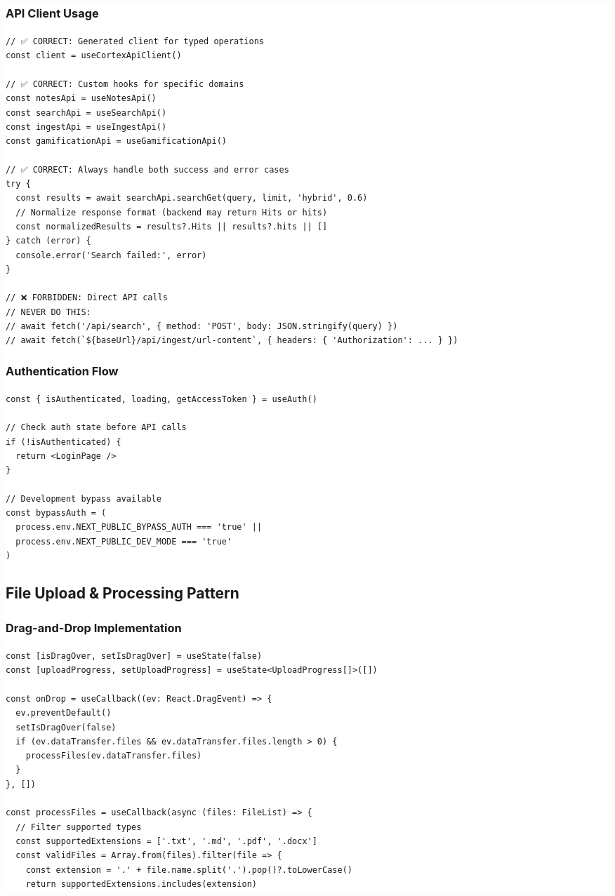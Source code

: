 ### API Client Usage
```tsx
// ✅ CORRECT: Generated client for typed operations
const client = useCortexApiClient()

// ✅ CORRECT: Custom hooks for specific domains
const notesApi = useNotesApi()
const searchApi = useSearchApi()
const ingestApi = useIngestApi()
const gamificationApi = useGamificationApi()

// ✅ CORRECT: Always handle both success and error cases
try {
  const results = await searchApi.searchGet(query, limit, 'hybrid', 0.6)
  // Normalize response format (backend may return Hits or hits)
  const normalizedResults = results?.Hits || results?.hits || []
} catch (error) {
  console.error('Search failed:', error)
}

// ❌ FORBIDDEN: Direct API calls
// NEVER DO THIS:
// await fetch('/api/search', { method: 'POST', body: JSON.stringify(query) })
// await fetch(`${baseUrl}/api/ingest/url-content`, { headers: { 'Authorization': ... } })
```

### Authentication Flow
```tsx
const { isAuthenticated, loading, getAccessToken } = useAuth()

// Check auth state before API calls
if (!isAuthenticated) {
  return <LoginPage />
}

// Development bypass available
const bypassAuth = (
  process.env.NEXT_PUBLIC_BYPASS_AUTH === 'true' ||
  process.env.NEXT_PUBLIC_DEV_MODE === 'true'
)
```

## File Upload & Processing Pattern

### Drag-and-Drop Implementation
```tsx
const [isDragOver, setIsDragOver] = useState(false)
const [uploadProgress, setUploadProgress] = useState<UploadProgress[]>([])

const onDrop = useCallback((ev: React.DragEvent) => {
  ev.preventDefault()
  setIsDragOver(false)
  if (ev.dataTransfer.files && ev.dataTransfer.files.length > 0) {
    processFiles(ev.dataTransfer.files)
  }
}, [])

const processFiles = useCallback(async (files: FileList) => {
  // Filter supported types
  const supportedExtensions = ['.txt', '.md', '.pdf', '.docx']
  const validFiles = Array.from(files).filter(file => {
    const extension = '.' + file.name.split('.').pop()?.toLowerCase()
    return supportedExtensions.includes(extension)
```